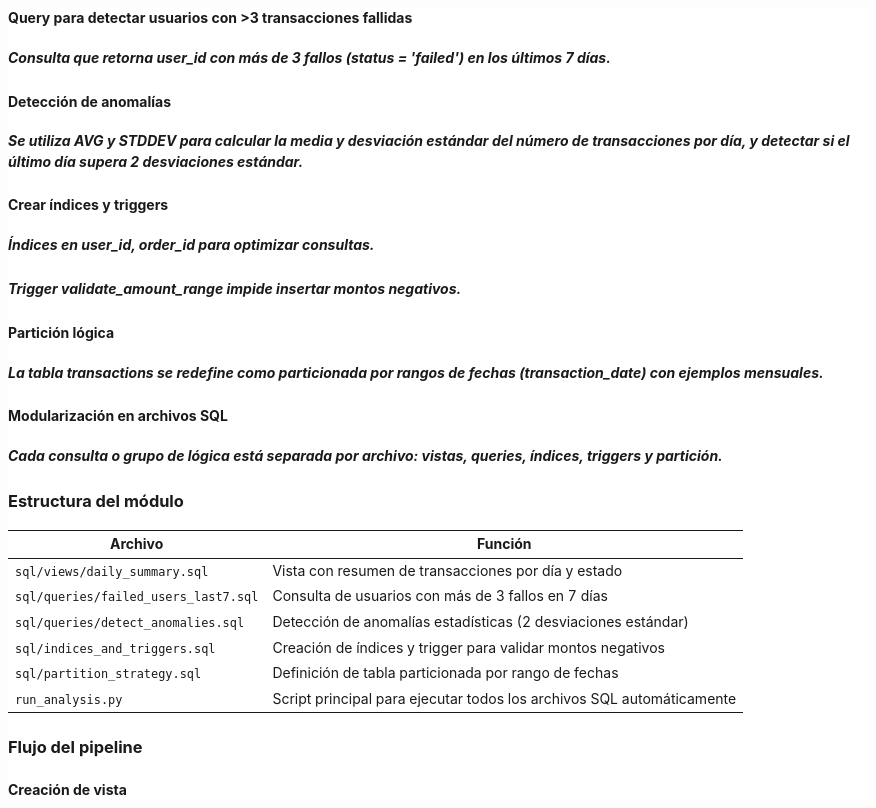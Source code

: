 ####  Query para detectar usuarios con >3 transacciones fallidas

##### Consulta que retorna user_id con más de 3 fallos (status = 'failed') en los últimos 7 días.

#### Detección de anomalías

##### Se utiliza AVG y STDDEV para calcular la media y desviación estándar del número de transacciones por día, y detectar si el último día supera 2 desviaciones estándar.

#### Crear índices y triggers

##### Índices en user_id, order_id para optimizar consultas.

##### Trigger validate_amount_range impide insertar montos negativos.

#### Partición lógica

##### La tabla transactions se redefine como particionada por rangos de fechas (transaction_date) con ejemplos mensuales.

#### Modularización en archivos SQL

##### Cada consulta o grupo de lógica está separada por archivo: vistas, queries, índices, triggers y partición.



### Estructura del módulo

| Archivo                              | Función                                                               |
| ------------------------------------ | --------------------------------------------------------------------- |
| `sql/views/daily_summary.sql`        | Vista con resumen de transacciones por día y estado                   |
| `sql/queries/failed_users_last7.sql` | Consulta de usuarios con más de 3 fallos en 7 días                    |
| `sql/queries/detect_anomalies.sql`   | Detección de anomalías estadísticas (2 desviaciones estándar)         |
| `sql/indices_and_triggers.sql`       | Creación de índices y trigger para validar montos negativos           |
| `sql/partition_strategy.sql`         | Definición de tabla particionada por rango de fechas                  |
| `run_analysis.py`                    | Script principal para ejecutar todos los archivos SQL automáticamente |



### Flujo del pipeline

#### Creación de vista
